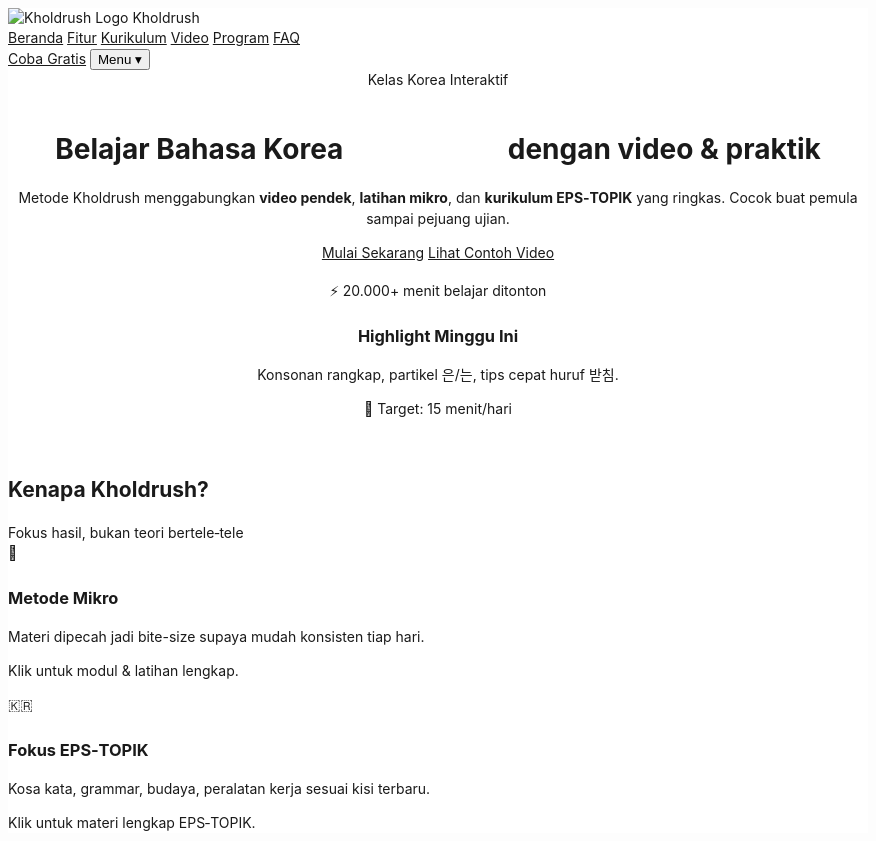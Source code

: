 
<nav class="nav">
  <div class="container wrap">
    <div class="brand">
      <img src="20250827_222822.png" alt="Kholdrush Logo" class="logo">
      Kholdrush
    </div>
    <div class="menu" id="menu">
      <a href="#home">Beranda</a>
      <a href="#fitur">Fitur</a>
      <a href="#kurikulum">Kurikulum</a>
      <a href="#video">Video</a>
      <a href="#harga">Program</a>
      <a href="#faq">FAQ</a>
    </div>
    <div class="actions">
      <a class="btn ghost" href="#harga">Coba Gratis</a>
      <button class="nav-toggle" id="navToggle">Menu ▾</button>
    </div>
  </div>
</nav>


<header class="hero container" id="home">
  <div class="hero-grid">
    <div>
      <span class="kicker">Kelas Korea Interaktif</span>
      <h1 class="title">Belajar Bahasa Korea <span style="background:linear-gradient(90deg,var(--accent),var(--accent-2));-webkit-background-clip:text;background-clip:text;color:transparent">lebih cepat</span> dengan video & praktik</h1>
      <p class="lead">Metode Kholdrush menggabungkan <strong>video pendek</strong>, <strong>latihan mikro</strong>, dan <strong>kurikulum EPS‑TOPIK</strong> yang ringkas. Cocok buat pemula sampai pejuang ujian.</p>
      <div class="cta">
        <a class="btn" href="#harga">Mulai Sekarang</a>
        <a class="btn ghost" href="#video">Lihat Contoh Video</a>
      </div>
      <div style="margin-top:18px" class="pill">⚡ 20.000+ menit belajar ditonton</div>
    </div>
    <div class="hero-card">
      <h3>Highlight Minggu Ini</h3>
      <p class="muted">Konsonan rangkap, partikel 은/는, tips cepat huruf 받침.</p>
      <div class="pill" style="margin-top:10px">🎯 Target: 15 menit/hari</div>
    </div>
  </div>
</header>


<section class="container" id="fitur">
  <div class="sec-head">
    <h2>Kenapa Kholdrush?</h2>
    <span class="muted">Fokus hasil, bukan teori bertele‑tele</span>
  </div>
  <div class="grid cols-3">
    <div class="card" onclick="document.getElementById('micro').scrollIntoView({behavior:'smooth'});">
      <div class="icon">🧠</div>
      <h3>Metode Mikro</h3>
      <p class="muted">Materi dipecah jadi bite-size supaya mudah konsisten tiap hari.</p>
      <p class="muted">Klik untuk modul & latihan lengkap.</p>
    </div>
    <div class="card" onclick="document.getElementById('eps').scrollIntoView({behavior:'smooth'});">
      <div class="icon">🇰🇷</div>
      <h3>Fokus EPS‑TOPIK</h3>
      <p class="muted">Kosa kata, grammar, budaya, peralatan kerja sesuai kisi terbaru.</p>
      <p class="muted">Klik untuk materi lengkap EPS‑TOPIK.</p>